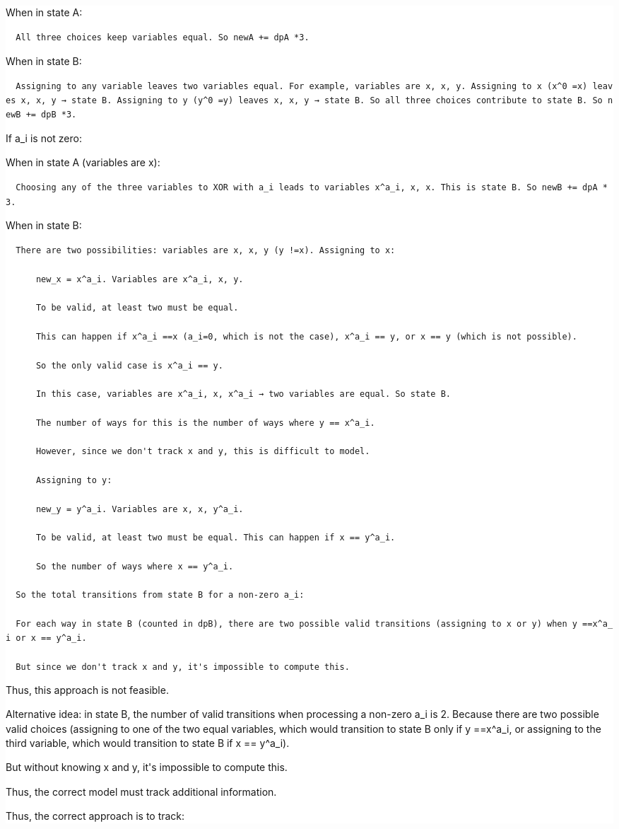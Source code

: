    When in state A:

      All three choices keep variables equal. So newA += dpA *3.

   When in state B:

      Assigning to any variable leaves two variables equal. For example, variables are x, x, y. Assigning to x (x^0 =x) leaves x, x, y → state B. Assigning to y (y^0 =y) leaves x, x, y → state B. So all three choices contribute to state B. So newB += dpB *3.

If a_i is not zero:

   When in state A (variables are x):

      Choosing any of the three variables to XOR with a_i leads to variables x^a_i, x, x. This is state B. So newB += dpA *3.

   When in state B:

      There are two possibilities: variables are x, x, y (y !=x). Assigning to x:

          new_x = x^a_i. Variables are x^a_i, x, y.

          To be valid, at least two must be equal.

          This can happen if x^a_i ==x (a_i=0, which is not the case), x^a_i == y, or x == y (which is not possible).

          So the only valid case is x^a_i == y.

          In this case, variables are x^a_i, x, x^a_i → two variables are equal. So state B.

          The number of ways for this is the number of ways where y == x^a_i.

          However, since we don't track x and y, this is difficult to model.

          Assigning to y:

          new_y = y^a_i. Variables are x, x, y^a_i.

          To be valid, at least two must be equal. This can happen if x == y^a_i.

          So the number of ways where x == y^a_i.

      So the total transitions from state B for a non-zero a_i:

      For each way in state B (counted in dpB), there are two possible valid transitions (assigning to x or y) when y ==x^a_i or x == y^a_i.

      But since we don't track x and y, it's impossible to compute this.

Thus, this approach is not feasible.

Alternative idea: in state B, the number of valid transitions when processing a non-zero a_i is 2. Because there are two possible valid choices (assigning to one of the two equal variables, which would transition to state B only if y ==x^a_i, or assigning to the third variable, which would transition to state B if x == y^a_i).

But without knowing x and y, it's impossible to compute this.

Thus, the correct model must track additional information.

Thus, the correct approach is to track:
